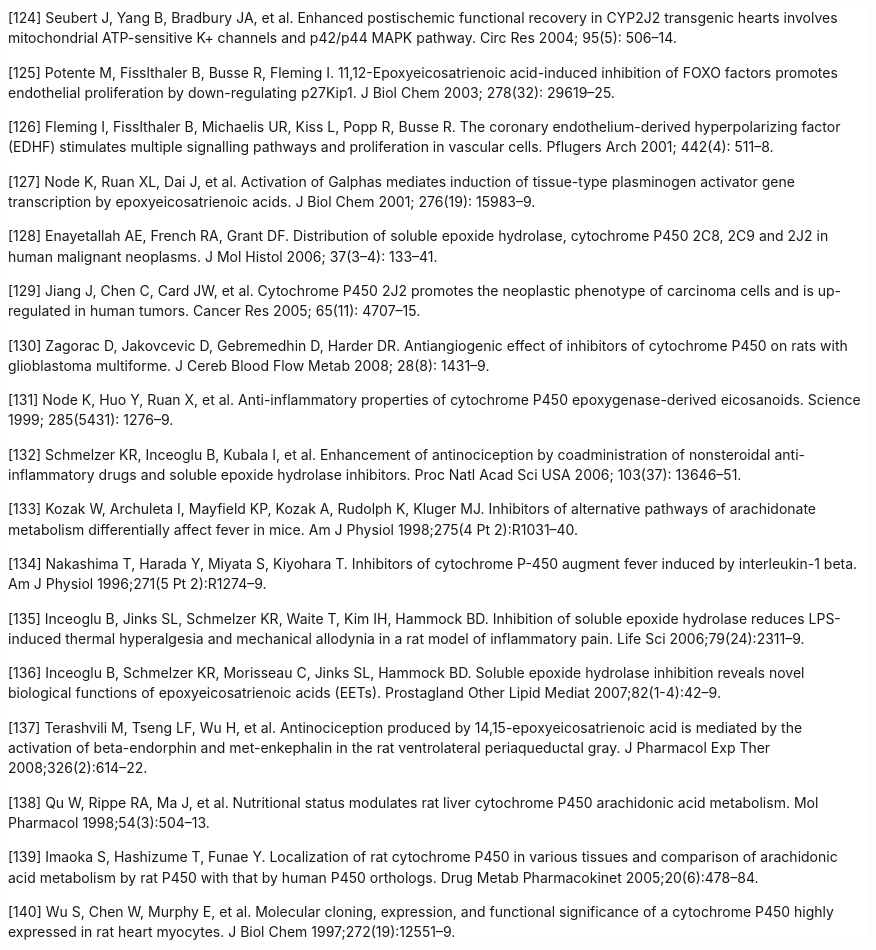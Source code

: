 [124] Seubert J, Yang B, Bradbury JA, et al. Enhanced postischemic functional recovery in CYP2J2 transgenic hearts involves mitochondrial ATP-sensitive K+ channels and p42/p44 MAPK pathway. Circ Res 2004; 95(5): 506–14.

[125] Potente M, Fisslthaler B, Busse R, Fleming I. 11,12-Epoxyeicosatrienoic acid-induced inhibition of FOXO factors promotes endothelial proliferation by down-regulating p27Kip1. J Biol Chem 2003; 278(32): 29619–25.

[126] Fleming I, Fisslthaler B, Michaelis UR, Kiss L, Popp R, Busse R. The coronary endothelium-derived hyperpolarizing factor (EDHF) stimulates multiple signalling pathways and proliferation in vascular cells. Pflugers Arch 2001; 442(4): 511–8.

[127] Node K, Ruan XL, Dai J, et al. Activation of Galphas mediates induction of tissue-type plasminogen activator gene transcription by epoxyeicosatrienoic acids. J Biol Chem 2001; 276(19): 15983–9.

[128] Enayetallah AE, French RA, Grant DF. Distribution of soluble epoxide hydrolase, cytochrome P450 2C8, 2C9 and 2J2 in human malignant neoplasms. J Mol Histol 2006; 37(3–4): 133–41.

[129] Jiang J, Chen C, Card JW, et al. Cytochrome P450 2J2 promotes the neoplastic phenotype of carcinoma cells and is up-regulated in human tumors. Cancer Res 2005; 65(11): 4707–15.

[130] Zagorac D, Jakovcevic D, Gebremedhin D, Harder DR. Antiangiogenic effect of inhibitors of cytochrome P450 on rats with glioblastoma multiforme. J Cereb Blood Flow Metab 2008; 28(8): 1431–9.

[131] Node K, Huo Y, Ruan X, et al. Anti-inflammatory properties of cytochrome P450 epoxygenase-derived eicosanoids. Science 1999; 285(5431): 1276–9.

[132] Schmelzer KR, Inceoglu B, Kubala I, et al. Enhancement of antinociception by coadministration of nonsteroidal anti-inflammatory drugs and soluble epoxide hydrolase inhibitors. Proc Natl Acad Sci USA 2006; 103(37): 13646–51.

[133] Kozak W, Archuleta I, Mayfield KP, Kozak A, Rudolph K, Kluger MJ. Inhibitors of alternative pathways of arachidonate metabolism differentially affect fever in mice. Am J Physiol 1998;275(4 Pt 2):R1031–40.

[134] Nakashima T, Harada Y, Miyata S, Kiyohara T. Inhibitors of cytochrome P-450 augment fever induced by interleukin-1 beta. Am J Physiol 1996;271(5 Pt 2):R1274–9.

[135] Inceoglu B, Jinks SL, Schmelzer KR, Waite T, Kim IH, Hammock BD. Inhibition of soluble epoxide hydrolase reduces LPS-induced thermal hyperalgesia and mechanical allodynia in a rat model of inflammatory pain. Life Sci 2006;79(24):2311–9.

[136] Inceoglu B, Schmelzer KR, Morisseau C, Jinks SL, Hammock BD. Soluble epoxide hydrolase inhibition reveals novel biological functions of epoxyeicosatrienoic acids (EETs). Prostagland Other Lipid Mediat 2007;82(1-4):42–9.

[137] Terashvili M, Tseng LF, Wu H, et al. Antinociception produced by 14,15-epoxyeicosatrienoic acid is mediated by the activation of beta-endorphin and met-enkephalin in the rat ventrolateral periaqueductal gray. J Pharmacol Exp Ther 2008;326(2):614–22.

[138] Qu W, Rippe RA, Ma J, et al. Nutritional status modulates rat liver cytochrome P450 arachidonic acid metabolism. Mol Pharmacol 1998;54(3):504–13.

[139] Imaoka S, Hashizume T, Funae Y. Localization of rat cytochrome P450 in various tissues and comparison of arachidonic acid metabolism by rat P450 with that by human P450 orthologs. Drug Metab Pharmacokinet 2005;20(6):478–84.

[140] Wu S, Chen W, Murphy E, et al. Molecular cloning, expression, and functional significance of a cytochrome P450 highly expressed in rat heart myocytes. J Biol Chem 1997;272(19):12551–9.
